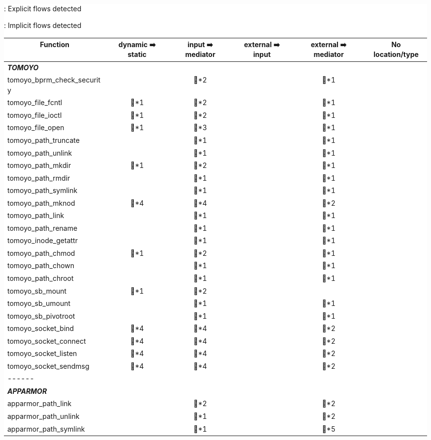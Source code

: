 : Explicit flows detected

 : Implicit flows detected

| Function                           | dynamic :arrow_right: static | input :arrow_right: mediator | external :arrow_right: input | external :arrow_right: mediator |  No location/type  |
| ---------------------------------- | :--------------------------: | :--------------------------: | :--------------------------: | :-----------------------------: | :----------------: |
| **_TOMOYO_**                       |                              |                              |                              |                                 |                    |
| tomoyo_bprm_check_security         |                              |        :red_circle:*2        |                              |         :red_circle:*1          |                    |
| tomoyo_file_fcntl                  |        :red_circle:*1        |        :red_circle:*2        |                              |         :red_circle:*1          |                    |
| tomoyo_file_ioctl                  |        :red_circle:*1        |        :red_circle:*2        |                              |         :red_circle:*1          |                    |
| tomoyo_file_open                   |        :red_circle:*1        |        :red_circle:*3        |                              |         :red_circle:*1          |                    |
| tomoyo_path_truncate               |                              |        :red_circle:*1        |                              |         :red_circle:*1          |                    |
| tomoyo_path_unlink                 |                              |        :red_circle:*1        |                              |         :red_circle:*1          |                    |
| tomoyo_path_mkdir                  |        :red_circle:*1        |        :red_circle:*2        |                              |         :red_circle:*1          |                    |
| tomoyo_path_rmdir                  |                              |        :red_circle:*1        |                              |         :red_circle:*1          |                    |
| tomoyo_path_symlink                |                              |        :red_circle:*1        |                              |         :red_circle:*1          |                    |
| tomoyo_path_mknod                  |        :red_circle:*4        |        :red_circle:*4        |                              |         :red_circle:*2          |                    |
| tomoyo_path_link                   |                              |        :red_circle:*1        |                              |         :red_circle:*1          |                    |
| tomoyo_path_rename                 |                              |        :red_circle:*1        |                              |         :red_circle:*1          |                    |
| tomoyo_inode_getattr               |                              |        :red_circle:*1        |                              |         :red_circle:*1          |                    |
| tomoyo_path_chmod                  |        :red_circle:*1        |        :red_circle:*2        |                              |         :red_circle:*1          |                    |
| tomoyo_path_chown                  |                              |        :red_circle:*1        |                              |         :red_circle:*1          |                    |
| tomoyo_path_chroot                 |                              |        :red_circle:*1        |                              |         :red_circle:*1          |                    |
| tomoyo_sb_mount                    |        :red_circle:*1        |        :red_circle:*2        |                              |                                 |                    |
| tomoyo_sb_umount                   |                              |        :red_circle:*1        |                              |         :red_circle:*1          |                    |
| tomoyo_sb_pivotroot                |                              |        :red_circle:*1        |                              |         :red_circle:*1          |                    |
| tomoyo_socket_bind                 |        :red_circle:*4        |        :red_circle:*4        |                              |         :red_circle:*2          |                    |
| tomoyo_socket_connect              |        :red_circle:*4        |        :red_circle:*4        |                              |         :red_circle:*2          |                    |
| tomoyo_socket_listen               |        :red_circle:*4        |        :red_circle:*4        |                              |         :red_circle:*2          |                    |
| tomoyo_socket_sendmsg              |        :red_circle:*4        |        :red_circle:*4        |                              |         :red_circle:*2          |                    |
| ------                             |                              |                              |                              |                                 |                    |
| **_APPARMOR_**                     |                              |                              |                              |                                 |                    |
| apparmor_path_link                 |                              |        :red_circle:*2        |                              |         :red_circle:*2          |                    |
| apparmor_path_unlink               |                              |        :red_circle:*1        |                              |         :red_circle:*2          |                    |
| apparmor_path_symlink              |                              |        :red_circle:*1        |                              |         :red_circle:*5          |                    |